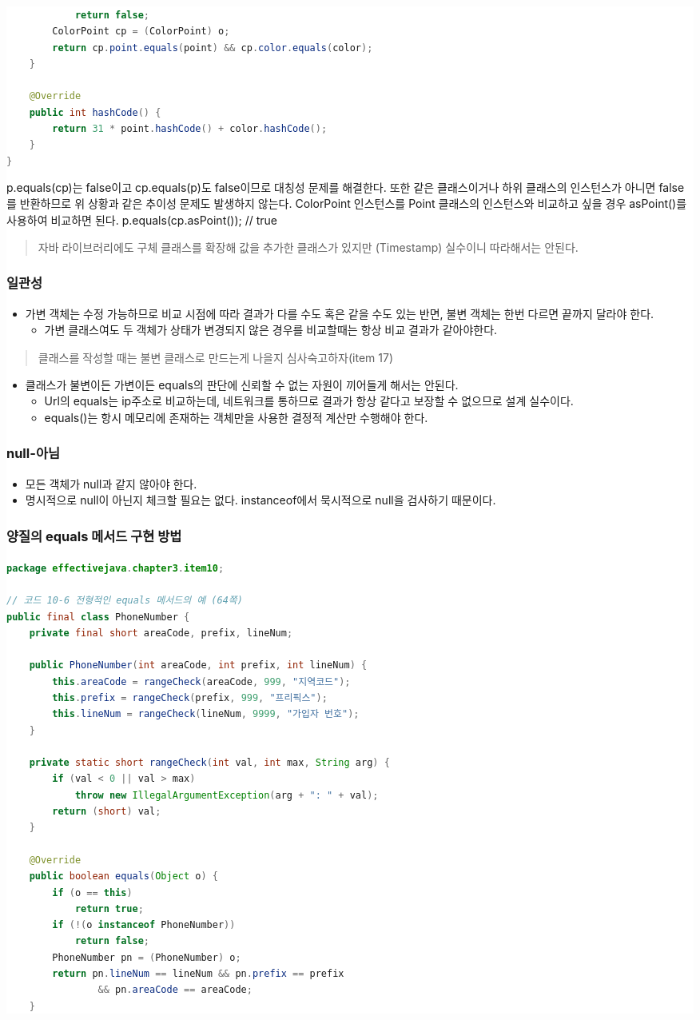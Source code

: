 ```java
            return false;
        ColorPoint cp = (ColorPoint) o;
        return cp.point.equals(point) && cp.color.equals(color);
    }

    @Override
    public int hashCode() {
        return 31 * point.hashCode() + color.hashCode();
    }
}
```

p.equals(cp)는 false이고 cp.equals(p)도 false이므로 대칭성 문제를 해결한다.
또한 같은 클래스이거나 하위 클래스의 인스턴스가 아니면 false를 반환하므로 위 상황과 같은 추이성 문제도 발생하지 않는다.
ColorPoint 인스턴스를 Point 클래스의 인스턴스와 비교하고 싶을 경우 asPoint()를 사용하여 비교하면 된다.
p.equals(cp.asPoint()); // true

> 자바 라이브러리에도 구체 클래스를 확장해 값을 추가한 클래스가 있지만 (Timestamp) 실수이니 따라해서는 안된다.

### 일관성

- 가변 객체는 수정 가능하므로 비교 시점에 따라 결과가 다를 수도 혹은 같을 수도 있는 반면, 불변 객체는 한번 다르면 끝까지 달라야 한다.
    - 가변 클래스여도 두 객체가 상태가 변경되지 않은 경우를 비교할때는 항상 비교 결과가 같아야한다.

> 클래스를 작성할 때는 불변 클래스로 만드는게 나을지 심사숙고하자(item 17)

- 클래스가 불변이든 가변이든 equals의 판단에 신뢰할 수 없는 자원이 끼어들게 해서는 안된다.
    - Url의 equals는 ip주소로 비교하는데, 네트워크를 통하므로 결과가 항상 같다고 보장할 수 없으므로 설계 실수이다.
    - equals()는 항시 메모리에 존재하는 객체만을 사용한 결정적 계산만 수행해야 한다.

### null-아님

- 모든 객체가 null과 같지 않아야 한다.
- 명시적으로 null이 아닌지 체크할 필요는 없다. instanceof에서 묵시적으로 null을 검사하기 때문이다.

### 양질의 equals 메서드 구현 방법

```java
package effectivejava.chapter3.item10;

// 코드 10-6 전형적인 equals 메서드의 예 (64쪽)  
public final class PhoneNumber {
    private final short areaCode, prefix, lineNum;

    public PhoneNumber(int areaCode, int prefix, int lineNum) {
        this.areaCode = rangeCheck(areaCode, 999, "지역코드");
        this.prefix = rangeCheck(prefix, 999, "프리픽스");
        this.lineNum = rangeCheck(lineNum, 9999, "가입자 번호");
    }

    private static short rangeCheck(int val, int max, String arg) {
        if (val < 0 || val > max)
            throw new IllegalArgumentException(arg + ": " + val);
        return (short) val;
    }

    @Override
    public boolean equals(Object o) {
        if (o == this)
            return true;
        if (!(o instanceof PhoneNumber))
            return false;
        PhoneNumber pn = (PhoneNumber) o;
        return pn.lineNum == lineNum && pn.prefix == prefix
                && pn.areaCode == areaCode;
    }
```